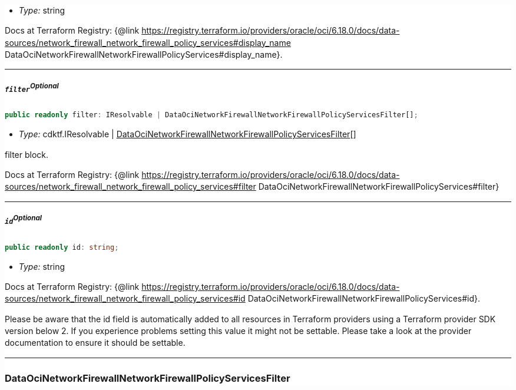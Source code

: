 - *Type:* string

Docs at Terraform Registry: {@link https://registry.terraform.io/providers/oracle/oci/6.18.0/docs/data-sources/network_firewall_network_firewall_policy_services#display_name DataOciNetworkFirewallNetworkFirewallPolicyServices#display_name}.

---

##### `filter`<sup>Optional</sup> <a name="filter" id="rhizo-co-terraform-provider-oci.dataOciNetworkFirewallNetworkFirewallPolicyServices.DataOciNetworkFirewallNetworkFirewallPolicyServicesConfig.property.filter"></a>

```typescript
public readonly filter: IResolvable | DataOciNetworkFirewallNetworkFirewallPolicyServicesFilter[];
```

- *Type:* cdktf.IResolvable | <a href="#rhizo-co-terraform-provider-oci.dataOciNetworkFirewallNetworkFirewallPolicyServices.DataOciNetworkFirewallNetworkFirewallPolicyServicesFilter">DataOciNetworkFirewallNetworkFirewallPolicyServicesFilter</a>[]

filter block.

Docs at Terraform Registry: {@link https://registry.terraform.io/providers/oracle/oci/6.18.0/docs/data-sources/network_firewall_network_firewall_policy_services#filter DataOciNetworkFirewallNetworkFirewallPolicyServices#filter}

---

##### `id`<sup>Optional</sup> <a name="id" id="rhizo-co-terraform-provider-oci.dataOciNetworkFirewallNetworkFirewallPolicyServices.DataOciNetworkFirewallNetworkFirewallPolicyServicesConfig.property.id"></a>

```typescript
public readonly id: string;
```

- *Type:* string

Docs at Terraform Registry: {@link https://registry.terraform.io/providers/oracle/oci/6.18.0/docs/data-sources/network_firewall_network_firewall_policy_services#id DataOciNetworkFirewallNetworkFirewallPolicyServices#id}.

Please be aware that the id field is automatically added to all resources in Terraform providers using a Terraform provider SDK version below 2.
If you experience problems setting this value it might not be settable. Please take a look at the provider documentation to ensure it should be settable.

---

### DataOciNetworkFirewallNetworkFirewallPolicyServicesFilter <a name="DataOciNetworkFirewallNetworkFirewallPolicyServicesFilter" id="rhizo-co-terraform-provider-oci.dataOciNetworkFirewallNetworkFirewallPolicyServices.DataOciNetworkFirewallNetworkFirewallPolicyServicesFilter"></a>
